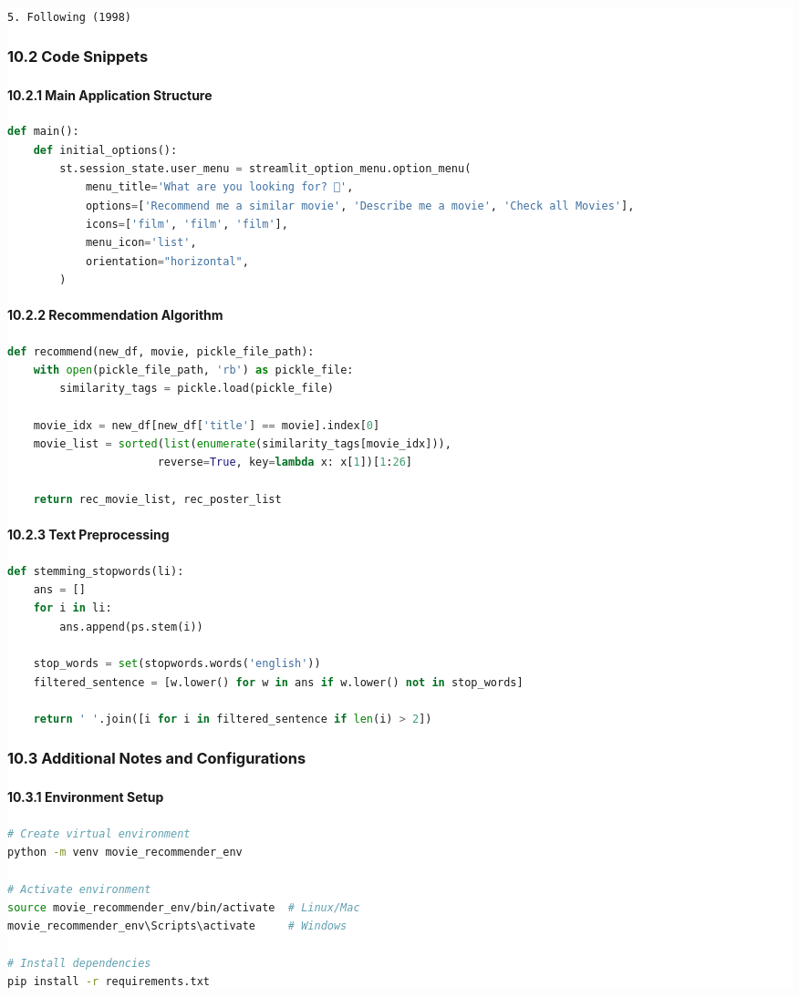 ```
5. Following (1998)
```

### 10.2 Code Snippets

#### 10.2.1 Main Application Structure
```python
def main():
    def initial_options():
        st.session_state.user_menu = streamlit_option_menu.option_menu(
            menu_title='What are you looking for? 👀',
            options=['Recommend me a similar movie', 'Describe me a movie', 'Check all Movies'],
            icons=['film', 'film', 'film'],
            menu_icon='list',
            orientation="horizontal",
        )
```

#### 10.2.2 Recommendation Algorithm
```python
def recommend(new_df, movie, pickle_file_path):
    with open(pickle_file_path, 'rb') as pickle_file:
        similarity_tags = pickle.load(pickle_file)
    
    movie_idx = new_df[new_df['title'] == movie].index[0]
    movie_list = sorted(list(enumerate(similarity_tags[movie_idx])), 
                       reverse=True, key=lambda x: x[1])[1:26]
    
    return rec_movie_list, rec_poster_list
```

#### 10.2.3 Text Preprocessing
```python
def stemming_stopwords(li):
    ans = []
    for i in li:
        ans.append(ps.stem(i))
    
    stop_words = set(stopwords.words('english'))
    filtered_sentence = [w.lower() for w in ans if w.lower() not in stop_words]
    
    return ' '.join([i for i in filtered_sentence if len(i) > 2])
```

### 10.3 Additional Notes and Configurations

#### 10.3.1 Environment Setup
```bash
# Create virtual environment
python -m venv movie_recommender_env

# Activate environment
source movie_recommender_env/bin/activate  # Linux/Mac
movie_recommender_env\Scripts\activate     # Windows

# Install dependencies
pip install -r requirements.txt
```
